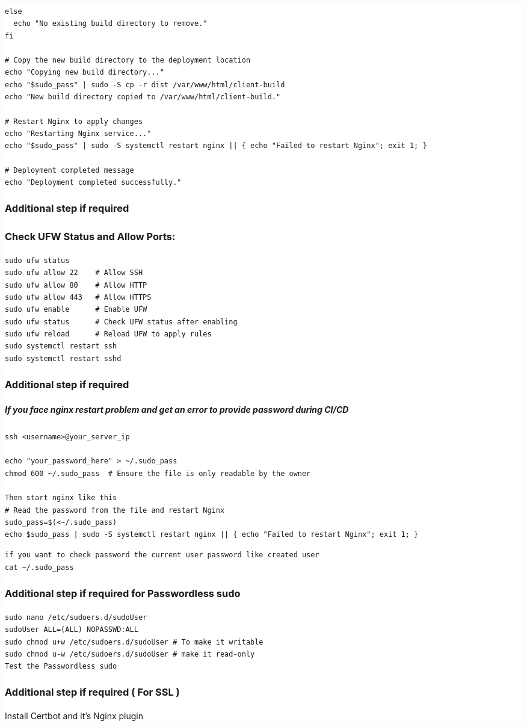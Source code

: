 ```
else
  echo "No existing build directory to remove."
fi

# Copy the new build directory to the deployment location
echo "Copying new build directory..."
echo "$sudo_pass" | sudo -S cp -r dist /var/www/html/client-build
echo "New build directory copied to /var/www/html/client-build."

# Restart Nginx to apply changes
echo "Restarting Nginx service..."
echo "$sudo_pass" | sudo -S systemctl restart nginx || { echo "Failed to restart Nginx"; exit 1; }

# Deployment completed message
echo "Deployment completed successfully."

```
### Additional step if required 

### Check UFW Status and Allow Ports:
```
sudo ufw status
sudo ufw allow 22    # Allow SSH
sudo ufw allow 80    # Allow HTTP
sudo ufw allow 443   # Allow HTTPS
sudo ufw enable      # Enable UFW
sudo ufw status      # Check UFW status after enabling
sudo ufw reload      # Reload UFW to apply rules
sudo systemctl restart ssh  
sudo systemctl restart sshd
```

### Additional step if required 
##### If you face nginx restart problem and get an error to provide password during CI/CD
```
ssh <username>@your_server_ip

echo "your_password_here" > ~/.sudo_pass
chmod 600 ~/.sudo_pass  # Ensure the file is only readable by the owner

Then start nginx like this 
# Read the password from the file and restart Nginx
sudo_pass=$(<~/.sudo_pass)
echo $sudo_pass | sudo -S systemctl restart nginx || { echo "Failed to restart Nginx"; exit 1; }

```
```
if you want to check password the current user password like created user
cat ~/.sudo_pass
```
### Additional step if required for Passwordless sudo
```
sudo nano /etc/sudoers.d/sudoUser
sudoUser ALL=(ALL) NOPASSWD:ALL
sudo chmod u+w /etc/sudoers.d/sudoUser # To make it writable 
sudo chmod u-w /etc/sudoers.d/sudoUser # make it read-only
Test the Passwordless sudo
```
### Additional step if required  ( For SSL )
Install Certbot and it’s Nginx plugin
